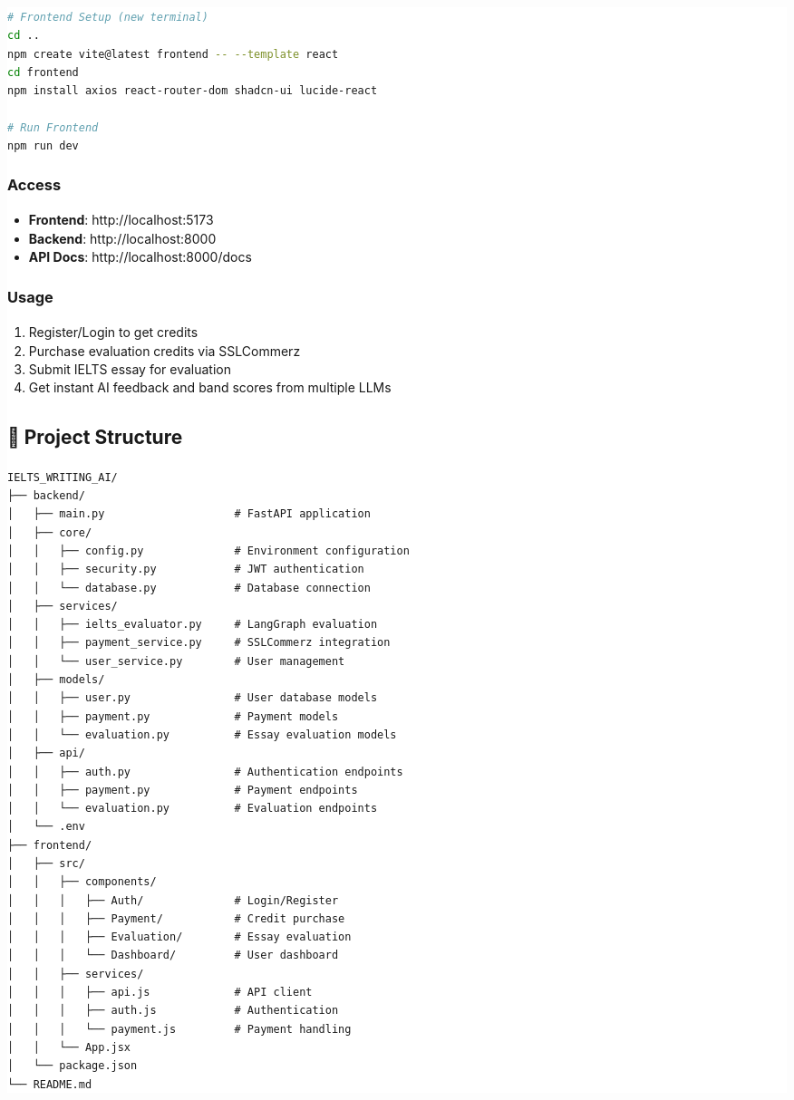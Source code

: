 ```bash
# Frontend Setup (new terminal)
cd ..
npm create vite@latest frontend -- --template react
cd frontend
npm install axios react-router-dom shadcn-ui lucide-react

# Run Frontend
npm run dev
```

### Access
- **Frontend**: http://localhost:5173
- **Backend**: http://localhost:8000
- **API Docs**: http://localhost:8000/docs

### Usage
1. Register/Login to get credits
2. Purchase evaluation credits via SSLCommerz
3. Submit IELTS essay for evaluation
4. Get instant AI feedback and band scores from multiple LLMs

## 📁 Project Structure

```
IELTS_WRITING_AI/
├── backend/
│   ├── main.py                    # FastAPI application
│   ├── core/
│   │   ├── config.py              # Environment configuration
│   │   ├── security.py            # JWT authentication
│   │   └── database.py            # Database connection
│   ├── services/
│   │   ├── ielts_evaluator.py     # LangGraph evaluation
│   │   ├── payment_service.py     # SSLCommerz integration
│   │   └── user_service.py        # User management
│   ├── models/
│   │   ├── user.py                # User database models
│   │   ├── payment.py             # Payment models
│   │   └── evaluation.py          # Essay evaluation models
│   ├── api/
│   │   ├── auth.py                # Authentication endpoints
│   │   ├── payment.py             # Payment endpoints
│   │   └── evaluation.py          # Evaluation endpoints
│   └── .env
├── frontend/
│   ├── src/
│   │   ├── components/
│   │   │   ├── Auth/              # Login/Register
│   │   │   ├── Payment/           # Credit purchase
│   │   │   ├── Evaluation/        # Essay evaluation
│   │   │   └── Dashboard/         # User dashboard
│   │   ├── services/
│   │   │   ├── api.js             # API client
│   │   │   ├── auth.js            # Authentication
│   │   │   └── payment.js         # Payment handling
│   │   └── App.jsx
│   └── package.json
└── README.md
```
